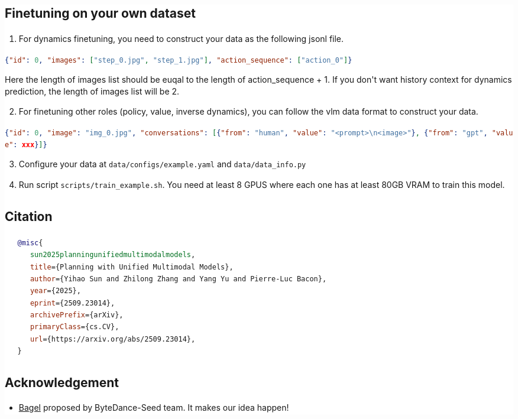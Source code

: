 ## Finetuning on your own dataset

1. For dynamics finetuning, you need to construct your data as the following jsonl file.
```json
{"id": 0, "images": ["step_0.jpg", "step_1.jpg"], "action_sequence": ["action_0"]}
```
Here the length of images list should be euqal to the length of action_sequence + 1. If you don't want history context for dynamics prediction, the length of images list will be 2.

2. For finetuning other roles (policy, value, inverse dynamics), you can follow the vlm data format to construct your data.
```json
{"id": 0, "image": "img_0.jpg", "conversations": [{"from": "human", "value": "<prompt>\n<image>"}, {"from": "gpt", "value": xxx}]}
```

3. Configure your data at  `data/configs/example.yaml` and  `data/data_info.py`

4. Run script `scripts/train_example.sh`. You need at least 8 GPUS where each one has at least 80GB VRAM  to train this model.

## Citation

```bibtex
   @misc{
      sun2025planningunifiedmultimodalmodels,
      title={Planning with Unified Multimodal Models}, 
      author={Yihao Sun and Zhilong Zhang and Yang Yu and Pierre-Luc Bacon},
      year={2025},
      eprint={2509.23014},
      archivePrefix={arXiv},
      primaryClass={cs.CV},
      url={https://arxiv.org/abs/2509.23014}, 
   }

```

## Acknowledgement

- [Bagel](https://github.com/ByteDance-Seed/Bagel) proposed by ByteDance-Seed team. It makes our idea happen!